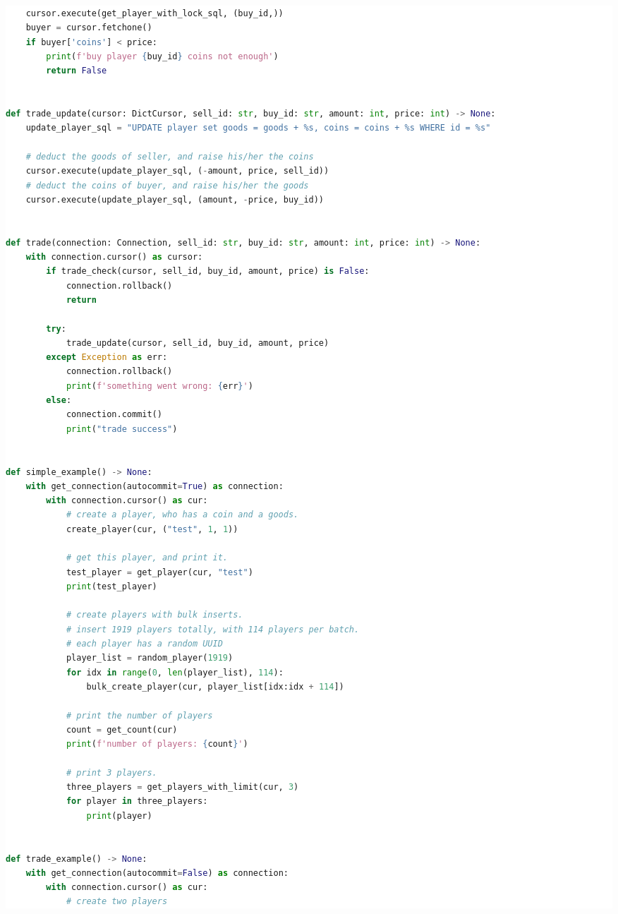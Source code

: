 ```python
    cursor.execute(get_player_with_lock_sql, (buy_id,))
    buyer = cursor.fetchone()
    if buyer['coins'] < price:
        print(f'buy player {buy_id} coins not enough')
        return False


def trade_update(cursor: DictCursor, sell_id: str, buy_id: str, amount: int, price: int) -> None:
    update_player_sql = "UPDATE player set goods = goods + %s, coins = coins + %s WHERE id = %s"

    # deduct the goods of seller, and raise his/her the coins
    cursor.execute(update_player_sql, (-amount, price, sell_id))
    # deduct the coins of buyer, and raise his/her the goods
    cursor.execute(update_player_sql, (amount, -price, buy_id))


def trade(connection: Connection, sell_id: str, buy_id: str, amount: int, price: int) -> None:
    with connection.cursor() as cursor:
        if trade_check(cursor, sell_id, buy_id, amount, price) is False:
            connection.rollback()
            return

        try:
            trade_update(cursor, sell_id, buy_id, amount, price)
        except Exception as err:
            connection.rollback()
            print(f'something went wrong: {err}')
        else:
            connection.commit()
            print("trade success")


def simple_example() -> None:
    with get_connection(autocommit=True) as connection:
        with connection.cursor() as cur:
            # create a player, who has a coin and a goods.
            create_player(cur, ("test", 1, 1))

            # get this player, and print it.
            test_player = get_player(cur, "test")
            print(test_player)

            # create players with bulk inserts.
            # insert 1919 players totally, with 114 players per batch.
            # each player has a random UUID
            player_list = random_player(1919)
            for idx in range(0, len(player_list), 114):
                bulk_create_player(cur, player_list[idx:idx + 114])

            # print the number of players
            count = get_count(cur)
            print(f'number of players: {count}')

            # print 3 players.
            three_players = get_players_with_limit(cur, 3)
            for player in three_players:
                print(player)


def trade_example() -> None:
    with get_connection(autocommit=False) as connection:
        with connection.cursor() as cur:
            # create two players
```